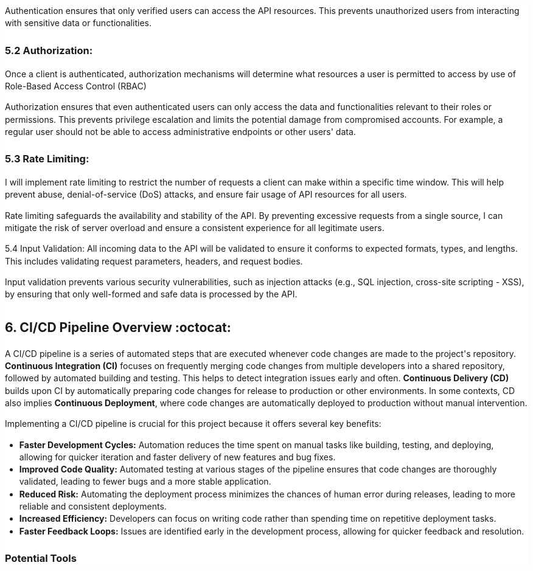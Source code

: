 Authentication ensures that only verified users can access the API resources. This prevents unauthorized users from interacting with sensitive data or functionalities.

### 5.2 Authorization:
Once a client is authenticated, authorization mechanisms will determine what resources a user is permitted to access by use of Role-Based Access Control (RBAC)

Authorization ensures that even authenticated users can only access the data and functionalities relevant to their roles or permissions. This prevents privilege escalation and limits the potential damage from compromised accounts. For example, a regular user should not be able to access administrative endpoints or other users' data.

### 5.3 Rate Limiting:
I will implement rate limiting to restrict the number of requests a client can make within a specific time window. This will help prevent abuse, denial-of-service (DoS) attacks, and ensure fair usage of API resources for all users.

Rate limiting safeguards the availability and stability of the API. By preventing excessive requests from a single source, I can mitigate the risk of server overload and ensure a consistent experience for all legitimate users.

5.4 Input Validation:
All incoming data to the API will be validated to ensure it conforms to expected formats, types, and lengths. This includes validating request parameters, headers, and request bodies.

Input validation prevents various security vulnerabilities, such as injection attacks (e.g., SQL injection, cross-site scripting - XSS), by ensuring that only well-formed and safe data is processed by the API.

## 6. CI/CD Pipeline Overview :octocat:
A CI/CD pipeline is a series of automated steps that are executed whenever code changes are made to the project's repository. **Continuous Integration (CI)** focuses on frequently merging code changes from multiple developers into a shared repository, followed by automated building and testing. This helps to detect integration issues early and often. **Continuous Delivery (CD)** builds upon CI by automatically preparing code changes for release to production or other environments. In some contexts, CD also implies **Continuous Deployment**, where code changes are automatically deployed to production without manual intervention.

Implementing a CI/CD pipeline is crucial for this project because it offers several key benefits:

* **Faster Development Cycles:** Automation reduces the time spent on manual tasks like building, testing, and deploying, allowing for quicker iteration and faster delivery of new features and bug fixes.
* **Improved Code Quality:** Automated testing at various stages of the pipeline ensures that code changes are thoroughly validated, leading to fewer bugs and a more stable application.
* **Reduced Risk:** Automating the deployment process minimizes the chances of human error during releases, leading to more reliable and consistent deployments.
* **Increased Efficiency:** Developers can focus on writing code rather than spending time on repetitive deployment tasks.
* **Faster Feedback Loops:** Issues are identified early in the development process, allowing for quicker feedback and resolution.

### Potential Tools
